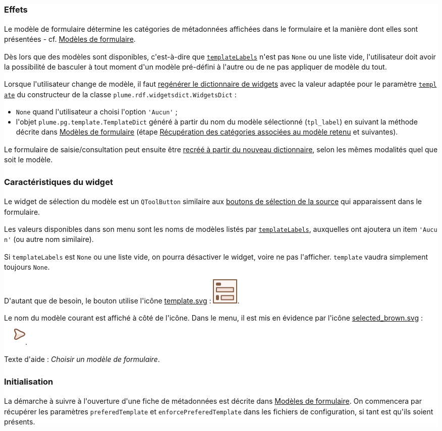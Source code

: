 ### Effets

Le modèle de formulaire détermine les catégories de métadonnées affichées dans le formulaire et la manière dont elles sont présentées - cf. [Modèles de formulaire](./modeles_de_formulaire.md).

Dès lors que des modèles sont disponibles, c'est-à-dire que [`templateLabels`](./modeles_de_formulaire.md#récupération-de-la-liste-des-modèles) n'est pas `None` ou une liste vide, l'utilisateur doit avoir la possibilité de basculer à tout moment d'un modèle pré-défini à l'autre ou de ne pas appliquer de modèle du tout.

Lorsque l'utilisateur change de modèle, il faut [regénérer le dictionnaire de widgets](./generation_dictionnaire_widgets.md) avec la valeur adaptée pour le paramètre [`template`](./#template--le-modèle-de-formulaire) du constructeur de la classe `plume.rdf.widgetsdict.WidgetsDict` :
- `None` quand l'utilisateur a choisi l'option `'Aucun'` ;
- l'objet `plume.pg.template.TemplateDict` généré à partir du nom du modèle sélectionné (`tpl_label`) en suivant la méthode décrite dans [Modèles de formulaire](./modeles_de_formulaire.md#récupération-de-la-liste-des-modèles) (étape [Récupération des catégories associées au modèle retenu](./modeles_de_formulaire.md#récupération-des-catégories-associées-au-modèle-retenu) et suivantes).

Le formulaire de saisie/consultation peut ensuite être [recréé à partir du nouveau dictionnaire](./creation_widgets.md), selon les mêmes modalités quel que soit le modèle.

### Caractéristiques du widget

Le widget de sélection du modèle est un `QToolButton` similaire aux [boutons de sélection de la source](./creation_widgets.md#widget-annexe--bouton-de-sélection-de-la-source) qui apparaissent dans le formulaire.

Les valeurs disponibles dans son menu sont les noms de modèles listés par [`templateLabels`](./modeles_de_formulaire.md#récupération-de-la-liste-des-modèles), auxquelles ont ajoutera un item `'Aucun'` (ou autre nom similaire).

Si `templateLabels` est `None` ou une liste vide, on pourra désactiver le widget, voire ne pas l'afficher. `template` vaudra simplement toujours `None`.

D'autant que de besoin, le bouton utilise l'icône [template.svg](../../../plume/icons/general/template.svg) :
![template.svg](../../../plume/icons/general/template.svg).

Le nom du modèle courant est affiché à côté de l'icône. Dans le menu, il est mis en évidence par l'icône [selected_brown.svg](../../../plume/icons/general/selected_brown.svg) :
![selected_brown.svg](../../../plume/icons/general/selected_brown.svg).

Texte d'aide : *Choisir un modèle de formulaire*.

### Initialisation

La démarche à suivre à l'ouverture d'une fiche de métadonnées est décrite dans [Modèles de formulaire](./modeles_de_formulaire.md#import-par-le-plugin). On commencera par récupérer les paramètres `preferedTemplate` et `enforcePreferedTemplate` dans les fichiers de configuration, si tant est qu'ils soient présents.
